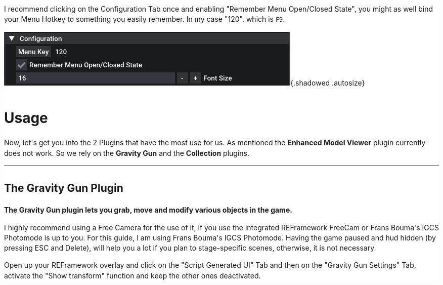 I recommend clicking on the Configuration Tab once and enabling "Remember Menu Open/Closed State", you might as well bind your Menu Hotkey to something you easily remember. In my case "120", which is `F9`.

![RE4_Guide3](../Images/EMVEngineGuide/RE4_Guide3.png){.shadowed .autosize}

# Usage

Now, let's get you into the 2 Plugins that have the most use for us. As mentioned the **Enhanced Model Viewer** plugin currently does not work. So we rely on the **Gravity Gun** and the **Collection** plugins.

---

## The Gravity Gun Plugin
**The Gravity Gun plugin lets you grab, move and modify various objects in the game.**

I highly recommend using a Free Camera for the use of it, if you use the integrated REFramework FreeCam or Frans Bouma's IGCS Photomode is up to you. For this guide, I am using Frans Bouma's IGCS Photomode. Having the game paused and hud hidden (by pressing ESC and Delete), will help you a lot if you plan to stage-specific scenes, otherwise, it is not necessary.

Open up your REFramework overlay and click on the "Script Generated UI" Tab and then on the "Gravity Gun Settings" Tab, activate the "Show transform" function and keep the other ones deactivated.
